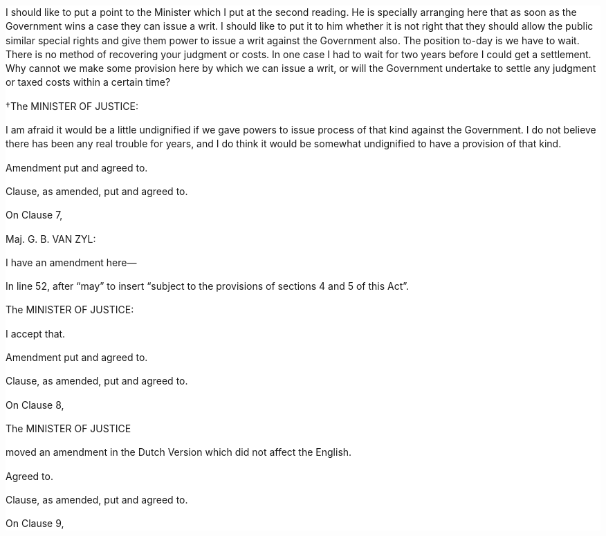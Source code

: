 <p>I should like to put a point to the Minister which I put at the second reading. He is specially arranging here that as soon as the Government wins a case they can issue a writ. I should like to put it to him whether it is not right that they should allow the public similar special rights and give them power to issue a writ against the Government <span class="col_6021-6022" refersTo="page_0855"/>also. The position to-day is we have to wait. There is no method of recovering your judgment or costs. In one case I had to wait for two years before I could get a settlement. Why cannot we make some provision here by which we can issue a writ, or will the Government undertake to settle any judgment or taxed costs within a certain time?</p>

</speech>

<speech by="#minister_of_justice">

<from>†The <person refersTo="hansard_za">MINISTER OF JUSTICE</person>:</from>

<p>I am afraid it would be a little undignified if we gave powers to issue process of that kind against the Government. I do not believe there has been any real trouble for years, and I do think it would be somewhat undignified to have a provision of that kind.</p>

<p>Amendment put and agreed to.</p>

<p>Clause, as amended, put and agreed to.</p>

<p>On Clause 7,</p>

</speech>

<speech by="#van_zyl">

<from>Maj. <person refersTo="hansard_za">G. B. VAN ZYL</person>:</from>

<p>I have an amendment here&#x2014;</p>

<block name="quote">In line 52, after &#x201C;may&#x201D; to insert &#x201C;subject to the provisions of sections 4 and 5 of this Act&#x201D;.</block>

</speech>

<speech by="#minister_of_justice">

<from>The <person refersTo="hansard_za">MINISTER OF JUSTICE</person>:</from>

<p>I accept that.</p>

<p>Amendment put and agreed to.</p>

<p>Clause, as amended, put and agreed to.</p>

<p>On Clause 8,</p>

</speech>

<speech by="#minister_of_justice">

<from>The <person refersTo="hansard_za">MINISTER OF JUSTICE</person></from>

<p>moved an amendment in the Dutch Version which did not affect the English.</p>

<p>Agreed to.</p>

<p>Clause, as amended, put and agreed to.</p>

<p>On Clause 9,</p>

